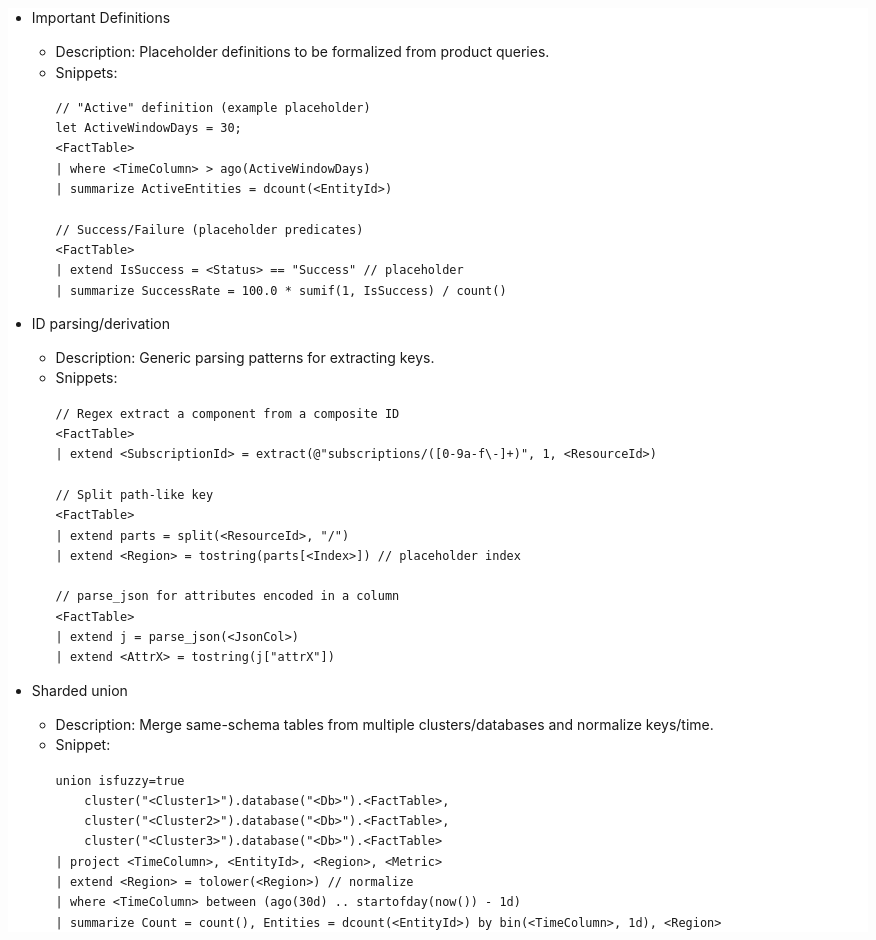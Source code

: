 - Important Definitions
  - Description: Placeholder definitions to be formalized from product queries.
  - Snippets:
    ```kusto
    // "Active" definition (example placeholder)
    let ActiveWindowDays = 30;
    <FactTable>
    | where <TimeColumn> > ago(ActiveWindowDays)
    | summarize ActiveEntities = dcount(<EntityId>)

    // Success/Failure (placeholder predicates)
    <FactTable>
    | extend IsSuccess = <Status> == "Success" // placeholder
    | summarize SuccessRate = 100.0 * sumif(1, IsSuccess) / count()
    ```

- ID parsing/derivation
  - Description: Generic parsing patterns for extracting keys.
  - Snippets:
    ```kusto
    // Regex extract a component from a composite ID
    <FactTable>
    | extend <SubscriptionId> = extract(@"subscriptions/([0-9a-f\-]+)", 1, <ResourceId>)

    // Split path-like key
    <FactTable>
    | extend parts = split(<ResourceId>, "/")
    | extend <Region> = tostring(parts[<Index>]) // placeholder index

    // parse_json for attributes encoded in a column
    <FactTable>
    | extend j = parse_json(<JsonCol>)
    | extend <AttrX> = tostring(j["attrX"])
    ```

- Sharded union
  - Description: Merge same-schema tables from multiple clusters/databases and normalize keys/time.
  - Snippet:
    ```kusto
    union isfuzzy=true
        cluster("<Cluster1>").database("<Db>").<FactTable>,
        cluster("<Cluster2>").database("<Db>").<FactTable>,
        cluster("<Cluster3>").database("<Db>").<FactTable>
    | project <TimeColumn>, <EntityId>, <Region>, <Metric>
    | extend <Region> = tolower(<Region>) // normalize
    | where <TimeColumn> between (ago(30d) .. startofday(now()) - 1d)
    | summarize Count = count(), Entities = dcount(<EntityId>) by bin(<TimeColumn>, 1d), <Region>
    ```
